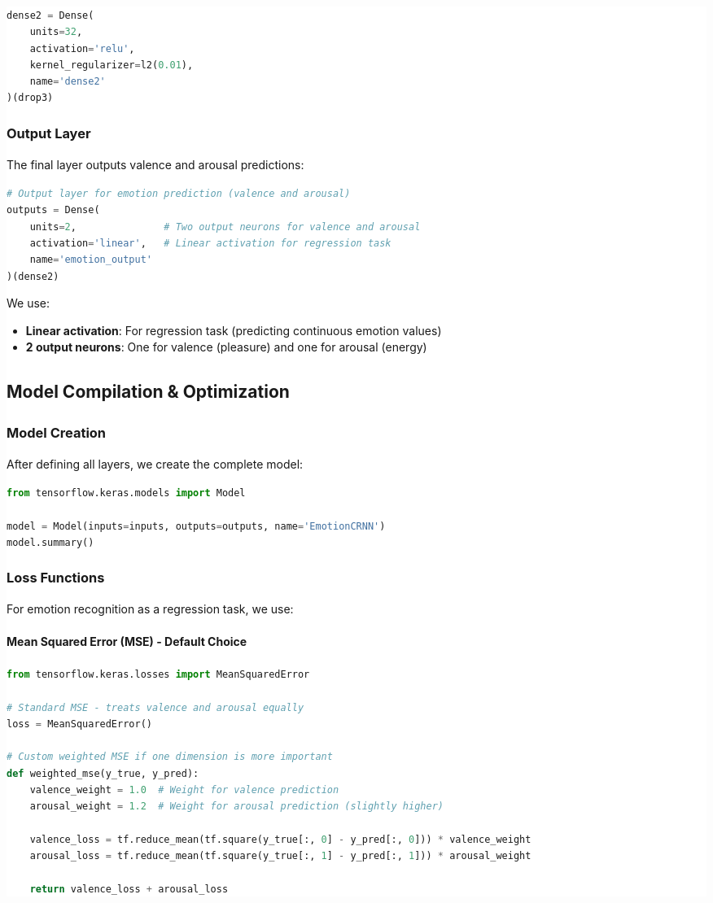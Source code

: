 ```python
dense2 = Dense(
    units=32,
    activation='relu',
    kernel_regularizer=l2(0.01),
    name='dense2'
)(drop3)
```

### Output Layer

The final layer outputs valence and arousal predictions:

```python
# Output layer for emotion prediction (valence and arousal)
outputs = Dense(
    units=2,               # Two output neurons for valence and arousal
    activation='linear',   # Linear activation for regression task
    name='emotion_output'
)(dense2)
```

We use:

- **Linear activation**: For regression task (predicting continuous emotion values)
- **2 output neurons**: One for valence (pleasure) and one for arousal (energy)

## Model Compilation & Optimization

### Model Creation

After defining all layers, we create the complete model:

```python
from tensorflow.keras.models import Model

model = Model(inputs=inputs, outputs=outputs, name='EmotionCRNN')
model.summary()
```

### Loss Functions

For emotion recognition as a regression task, we use:

#### Mean Squared Error (MSE) - Default Choice

```python
from tensorflow.keras.losses import MeanSquaredError

# Standard MSE - treats valence and arousal equally
loss = MeanSquaredError()

# Custom weighted MSE if one dimension is more important
def weighted_mse(y_true, y_pred):
    valence_weight = 1.0  # Weight for valence prediction
    arousal_weight = 1.2  # Weight for arousal prediction (slightly higher)

    valence_loss = tf.reduce_mean(tf.square(y_true[:, 0] - y_pred[:, 0])) * valence_weight
    arousal_loss = tf.reduce_mean(tf.square(y_true[:, 1] - y_pred[:, 1])) * arousal_weight

    return valence_loss + arousal_loss
```
